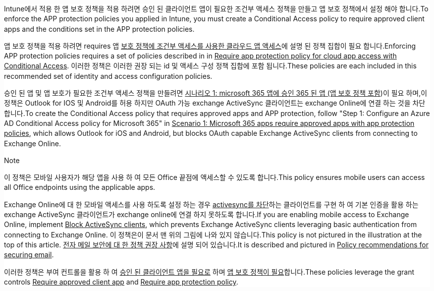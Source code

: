 <span data-ttu-id="9d7a6-326">Intune에서 적용 한 앱 보호 정책을 적용 하려면 승인 된 클라이언트 앱이 필요한 조건부 액세스 정책을 만들고 앱 보호 정책에서 설정 해야 합니다.</span><span class="sxs-lookup"><span data-stu-id="9d7a6-326">To enforce the APP protection policies you applied in Intune, you must create a Conditional Access policy to require approved client apps and the conditions set in the APP protection policies.</span></span> 

<span data-ttu-id="9d7a6-327">앱 보호 정책을 적용 하려면 requires 앱 [보호 정책에 조건부 액세스를 사용한 클라우드 앱 액세스](https://docs.microsoft.com/azure/active-directory/conditional-access/app-protection-based-conditional-access)에 설명 된 정책 집합이 필요 합니다.</span><span class="sxs-lookup"><span data-stu-id="9d7a6-327">Enforcing APP protection policies requires a set of policies described in in [Require app protection policy for cloud app access with Conditional Access](https://docs.microsoft.com/azure/active-directory/conditional-access/app-protection-based-conditional-access).</span></span> <span data-ttu-id="9d7a6-328">이러한 정책은 이러한 권장 되는 id 및 액세스 구성 정책 집합에 포함 됩니다.</span><span class="sxs-lookup"><span data-stu-id="9d7a6-328">These policies are each included in this recommended set of identity and access configuration policies.</span></span>

<span data-ttu-id="9d7a6-329">승인 된 앱 및 앱 보호가 필요한 조건부 액세스 정책을 만들려면 [시나리오 1: microsoft 365 앱에 승인 365 된 앱 (앱 보호 정책 포함](https://docs.microsoft.com/azure/active-directory/conditional-access/app-protection-based-conditional-access#scenario-1-office-365-apps-require-approved-apps-with-app-protection-policies))이 필요 하며,이 정책은 Outlook for IOS 및 Android를 허용 하지만 OAuth 가능 exchange ActiveSync 클라이언트는 exchange Online에 연결 하는 것을 차단 합니다.</span><span class="sxs-lookup"><span data-stu-id="9d7a6-329">To create the Conditional Access policy that requires approved apps and APP protection, follow "Step 1: Configure an Azure AD Conditional Access policy for Microsoft 365" in [Scenario 1: Microsoft 365 apps require approved apps with app protection policies](https://docs.microsoft.com/azure/active-directory/conditional-access/app-protection-based-conditional-access#scenario-1-office-365-apps-require-approved-apps-with-app-protection-policies), which allows Outlook for iOS and Android, but blocks OAuth capable Exchange ActiveSync clients from connecting to Exchange Online.</span></span>

   > [!NOTE]
   > <span data-ttu-id="9d7a6-330">이 정책은 모바일 사용자가 해당 앱을 사용 하 여 모든 Office 끝점에 액세스할 수 있도록 합니다.</span><span class="sxs-lookup"><span data-stu-id="9d7a6-330">This policy ensures mobile users can access all Office endpoints using the applicable apps.</span></span>

<span data-ttu-id="9d7a6-331">Exchange Online에 대 한 모바일 액세스를 사용 하도록 설정 하는 경우 [activesync를 차단](secure-email-recommended-policies.md#block-activesync-clients)하는 클라이언트를 구현 하 여 기본 인증을 활용 하는 exchange ActiveSync 클라이언트가 exchange online에 연결 하지 못하도록 합니다.</span><span class="sxs-lookup"><span data-stu-id="9d7a6-331">If you are enabling mobile access to Exchange Online, implement [Block ActiveSync clients](secure-email-recommended-policies.md#block-activesync-clients), which prevents Exchange ActiveSync clients leveraging basic authentication from connecting to Exchange Online.</span></span> <span data-ttu-id="9d7a6-332">이 정책은이 문서 맨 위의 그림에 나와 있지 않습니다.</span><span class="sxs-lookup"><span data-stu-id="9d7a6-332">This policy is not pictured in the illustration at the top of this article.</span></span> <span data-ttu-id="9d7a6-333">[전자 메일 보안에 대 한 정책 권장 사항](secure-email-recommended-policies.md)에 설명 되어 있습니다.</span><span class="sxs-lookup"><span data-stu-id="9d7a6-333">It is described and pictured in [Policy recommendations for securing email](secure-email-recommended-policies.md).</span></span>

 <span data-ttu-id="9d7a6-334">이러한 정책은 부여 컨트롤을 활용 하 여 [승인 된 클라이언트 앱을 필요로](https://docs.microsoft.com/azure/active-directory/conditional-access/concept-conditional-access-grant#require-approved-client-app) 하며 [앱 보호 정책이 필요](https://docs.microsoft.com/azure/active-directory/conditional-access/concept-conditional-access-grant#require-app-protection-policy)합니다.</span><span class="sxs-lookup"><span data-stu-id="9d7a6-334">These policies leverage the grant controls [Require approved client app](https://docs.microsoft.com/azure/active-directory/conditional-access/concept-conditional-access-grant#require-approved-client-app) and [Require app protection policy](https://docs.microsoft.com/azure/active-directory/conditional-access/concept-conditional-access-grant#require-app-protection-policy).</span></span>
